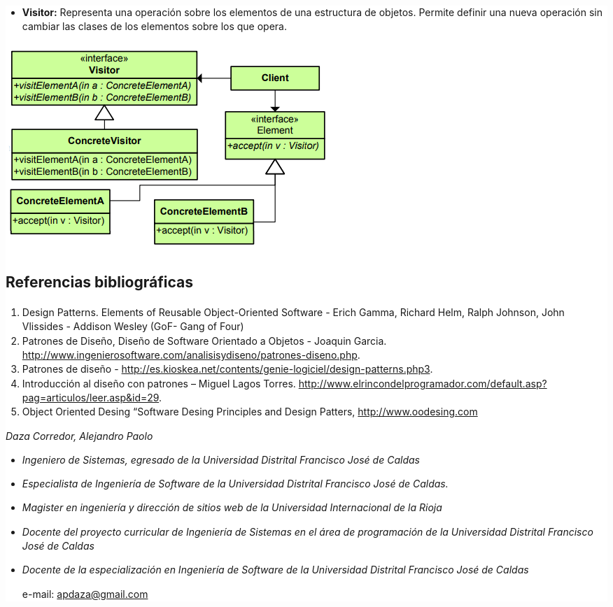- **Visitor:** Representa una operación sobre los elementos de una estructura de objetos. Permite definir una nueva operación sin cambiar las clases de los elementos sobre los que opera.

![visitor](imagenes/visitor.png)


## Referencias bibliográficas
1. Design Patterns. Elements of Reusable Object-Oriented Software - Erich Gamma, Richard Helm, Ralph Johnson, John Vlissides - Addison Wesley (GoF- Gang of Four)
2. Patrones de Diseño, Diseño de Software Orientado a Objetos - Joaquin Garcia. http://www.ingenierosoftware.com/analisisydiseno/patrones-diseno.php.
3. Patrones de diseño -  http://es.kioskea.net/contents/genie-logiciel/design-patterns.php3.
4. Introducción al diseño con patrones – Miguel Lagos Torres. http://www.elrincondelprogramador.com/default.asp?pag=articulos/leer.asp&id=29.
5. Object Oriented Desing “Software Desing Principles and Design Patters, http://www.oodesing.com



*Daza Corredor, Alejandro Paolo*

- *Ingeniero de Sistemas, egresado de la Universidad Distrital Francisco José de Caldas*
- *Especialista de Ingeniería de Software de la Universidad Distrital Francisco José de Caldas.*
- *Magister en ingeniería y dirección de sitios web de la Universidad Internacional de la Rioja*

- *Docente del proyecto curricular de Ingeniería de Sistemas en el área de programación de la Universidad Distrital Francisco José de Caldas*
- *Docente de la especialización en Ingeniería de Software de la Universidad Distrital Francisco José de Caldas* 

    e-mail: apdaza@gmail.com
